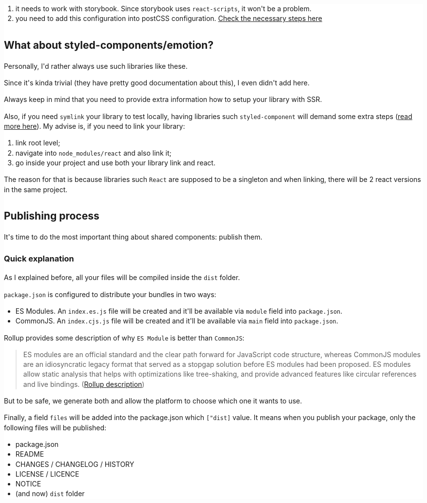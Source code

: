 1. it needs to work with storybook.
   Since storybook uses `react-scripts`, it won't be a problem.
2. you need to add this configuration into postCSS configuration. [Check the necessary steps here](https://github.com/egoist/rollup-plugin-postcss#with-sassstylusless)

## What about styled-components/emotion?

Personally, I'd rather always use such libraries like these.

Since it's kinda trivial (they have pretty good documentation about this), I even didn't add here.

Always keep in mind that you need to provide extra information how to setup your library with SSR.

Also, if you need `symlink` your library to test locally, having libraries such `styled-component` will demand some extra steps ([read more here](https://styled-components.com/docs/faqs#how-can-i-fix-issues-when-using-npm-link-or-yarn-link)). My advise is, if you need to link your library:

1. link root level;
2. navigate into `node_modules/react` and also link it;
3. go inside your project and use both your library link and react.

The reason for that is because libraries such `React` are supposed to be a singleton and when linking, there will be 2 react versions in the same project.

## Publishing process

It's time to do the most important thing about shared components: publish them.

### Quick explanation

As I explained before, all your files will be compiled inside the `dist` folder.

`package.json` is configured to distribute your bundles in two ways:

- ES Modules. An `index.es.js` file will be created and it'll be available via `module` field into `package.json`.
- CommonJS. An `index.cjs.js` file will be created and it'll be available via `main` field into `package.json`.

Rollup provides some description of why `ES Module` is better than `CommonJS`:

> ES modules are an official standard and the clear path forward for JavaScript code structure, whereas CommonJS modules are an idiosyncratic legacy format that served as a stopgap solution before ES modules had been proposed. ES modules allow static analysis that helps with optimizations like tree-shaking, and provide advanced features like circular references and live bindings. ([Rollup description](https://rollupjs.org/guide/en/#faqs))

But to be safe, we generate both and allow the platform to choose which one it wants to use.

Finally, a field `files` will be added into the package.json which `["dist]` value. It means when you publish your package, only the following files will be published:

- package.json
- README
- CHANGES / CHANGELOG / HISTORY
- LICENSE / LICENCE
- NOTICE
- (and now) `dist` folder
